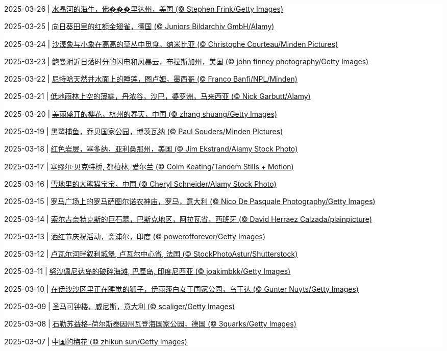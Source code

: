 2025-03-26 | [水晶河的海牛，佛���里达州，美国 (© Stephen Frink/Getty Images)](https://cn.bing.com/th?id=OHR.CrystalManatee_ZH-CN7547286414_UHD.jpg&rf=LaDigue_UHD.jpg&pid=hp&w=3840&h=2160&rs=1&c=4) 

2025-03-25 | [向日葵田里的红额金翅雀，德国 (© Juniors Bildarchiv GmbH/Alamy)](https://cn.bing.com/th?id=OHR.GoldfinchSunflower_ZH-CN7276848190_UHD.jpg&rf=LaDigue_UHD.jpg&pid=hp&w=3840&h=2160&rs=1&c=4) 

2025-03-24 | [沙漠象与小象在高高的草丛中觅食，纳米比亚 (© Christophe Courteau/Minden Pictures)](https://cn.bing.com/th?id=OHR.ElephantGrass_ZH-CN7110191053_UHD.jpg&rf=LaDigue_UHD.jpg&pid=hp&w=3840&h=2160&rs=1&c=4) 

2025-03-23 | [鲍曼附近日落时分的闪电和风暴云，布拉斯加州，美国 (© john finney photography/Getty Images)](https://cn.bing.com/th?id=OHR.NebraskaStorm_ZH-CN6944682381_UHD.jpg&rf=LaDigue_UHD.jpg&pid=hp&w=3840&h=2160&rs=1&c=4) 

2025-03-22 | [尼特哈天然井水面上的睡莲，图卢姆，墨西哥 (© Franco Banfi/NPL/Minden)](https://cn.bing.com/th?id=OHR.CenoteLilies_ZH-CN5915682591_UHD.jpg&rf=LaDigue_UHD.jpg&pid=hp&w=3840&h=2160&rs=1&c=4) 

2025-03-21 | [低地雨林上空的薄雾，丹浓谷，沙巴，婆罗洲，马来西亚 (© Nick Garbutt/Alamy)](https://cn.bing.com/th?id=OHR.DanumValley_ZH-CN5786482012_UHD.jpg&rf=LaDigue_UHD.jpg&pid=hp&w=3840&h=2160&rs=1&c=4) 

2025-03-20 | [美丽盛开的樱花，杭州的春天，中国 (© zhang shuang/Getty Images)](https://cn.bing.com/th?id=OHR.SpringequinoxY25_ZH-CN1635828827_UHD.jpg&rf=LaDigue_UHD.jpg&pid=hp&w=3840&h=2160&rs=1&c=4) 

2025-03-19 | [黑鹭捕鱼，乔贝国家公园，博茨瓦纳 (© Paul Souders/Minden PIctures)](https://cn.bing.com/th?id=OHR.BlackHeron_ZH-CN6764711050_UHD.jpg&rf=LaDigue_UHD.jpg&pid=hp&w=3840&h=2160&rs=1&c=4) 

2025-03-18 | [红色岩层，塞多纳，亚利桑那州，美国 (© Jim Ekstrand/Alamy Stock Photo)](https://cn.bing.com/th?id=OHR.SedonaSpring_ZH-CN6305197600_UHD.jpg&rf=LaDigue_UHD.jpg&pid=hp&w=3840&h=2160&rs=1&c=4) 

2025-03-17 | [塞缪尔·贝克特桥, 都柏林, 爱尔兰 (© Colm Keating/Tandem Stills + Motion)](https://cn.bing.com/th?id=OHR.BeckettBridge_ZH-CN6206942429_UHD.jpg&rf=LaDigue_UHD.jpg&pid=hp&w=3840&h=2160&rs=1&c=4) 

2025-03-16 | [雪地里的大熊猫宝宝，中国 (© Cheryl Schneider/Alamy Stock Photo)](https://cn.bing.com/th?id=OHR.PandaSnow_ZH-CN5981854301_UHD.jpg&rf=LaDigue_UHD.jpg&pid=hp&w=3840&h=2160&rs=1&c=4) 

2025-03-15 | [罗马广场上的罗马萨图尔诺农神庙，罗马，意大利 (© Nico De Pasquale Photography/Getty Images)](https://cn.bing.com/th?id=OHR.ForumRomanum_ZH-CN5873120178_UHD.jpg&rf=LaDigue_UHD.jpg&pid=hp&w=3840&h=2160&rs=1&c=4) 

2025-03-14 | [索尔吉奈特克斯的巨石墓，巴斯克地区，阿拉瓦省，西班牙 (© David Herraez Calzada/plainpicture)](https://cn.bing.com/th?id=OHR.BasqueDolmen_ZH-CN2364777801_UHD.jpg&rf=LaDigue_UHD.jpg&pid=hp&w=3840&h=2160&rs=1&c=4) 

2025-03-13 | [洒红节庆祝活动，斋浦尔，印度 (© powerofforever/Getty Images)](https://cn.bing.com/th?id=OHR.HoliColors_ZH-CN2177185823_UHD.jpg&rf=LaDigue_UHD.jpg&pid=hp&w=3840&h=2160&rs=1&c=4) 

2025-03-12 | [卢瓦尔河畔叙利城堡, 卢瓦尔中心省, 法国 (© StockPhotoAstur/Shutterstock)](https://cn.bing.com/th?id=OHR.ChateauLoire_ZH-CN5040147638_UHD.jpg&rf=LaDigue_UHD.jpg&pid=hp&w=3840&h=2160&rs=1&c=4) 

2025-03-11 | [努沙佩尼达岛的破碎海滩, 巴厘岛, 印度尼西亚 (© joakimbkk/Getty Images)](https://cn.bing.com/th?id=OHR.NusaPenida_ZH-CN4934656933_UHD.jpg&rf=LaDigue_UHD.jpg&pid=hp&w=3840&h=2160&rs=1&c=4) 

2025-03-10 | [在伊沙沙区里正在睡觉的狮子，伊丽莎白女王国家公园，乌干达 (© Gunter Nuyts/Getty Images)](https://cn.bing.com/th?id=OHR.NappingLion_ZH-CN1214312983_UHD.jpg&rf=LaDigue_UHD.jpg&pid=hp&w=3840&h=2160&rs=1&c=4) 

2025-03-09 | [圣马可钟楼，威尼斯，意大利 (© scaliger/Getty Images)](https://cn.bing.com/th?id=OHR.ItalyClock_ZH-CN0846995743_UHD.jpg&rf=LaDigue_UHD.jpg&pid=hp&w=3840&h=2160&rs=1&c=4) 

2025-03-08 | [石勒苏益格-荷尔斯泰因州瓦登海国家公园，德国 (© 3quarks/Getty Images)](https://cn.bing.com/th?id=OHR.WaddenSeaBiosphereReserve_ZH-CN9012125146_UHD.jpg&rf=LaDigue_UHD.jpg&pid=hp&w=3840&h=2160&rs=1&c=4) 

2025-03-07 | [中国的梅花 (© zhikun sun/Getty Images)](https://cn.bing.com/th?id=OHR.PlumBlossom_ZH-CN5888621119_UHD.jpg&rf=LaDigue_UHD.jpg&pid=hp&w=3840&h=2160&rs=1&c=4) 
